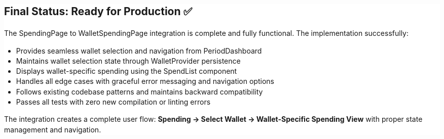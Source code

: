 ## Final Status: Ready for Production ✅

The SpendingPage to WalletSpendingPage integration is complete and fully functional. The implementation successfully:
- Provides seamless wallet selection and navigation from PeriodDashboard
- Maintains wallet selection state through WalletProvider persistence
- Displays wallet-specific spending using the SpendList component
- Handles all edge cases with graceful error messaging and navigation options
- Follows existing codebase patterns and maintains backward compatibility
- Passes all tests with zero new compilation or linting errors

The integration creates a complete user flow: **Spending → Select Wallet → Wallet-Specific Spending View** with proper state management and navigation.